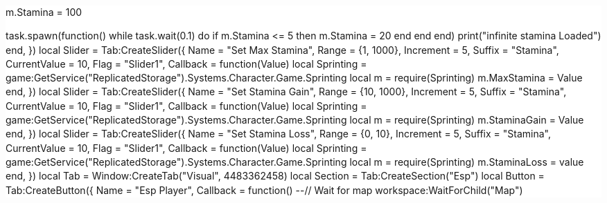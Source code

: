 m.Stamina = 100

task.spawn(function()
    while task.wait(0.1) do
        if m.Stamina <= 5 then
            m.Stamina = 20
        end
    end
end)
      print("infinite stamina Loaded")
      end,
})
local Slider = Tab:CreateSlider({
   Name = "Set Max Stamina",
   Range = {1, 1000},
   Increment = 5,
   Suffix = "Stamina",
   CurrentValue = 10,
   Flag = "Slider1",
   Callback = function(Value)
       local Sprinting = game:GetService("ReplicatedStorage").Systems.Character.Game.Sprinting
local m = require(Sprinting)
       m.MaxStamina = Value
   end,
})
local Slider = Tab:CreateSlider({
   Name = "Set Stamina Gain",
   Range = {10, 1000},
   Increment = 5,
   Suffix = "Stamina",
   CurrentValue = 10,
   Flag = "Slider1",
   Callback = function(Value)
       local Sprinting = game:GetService("ReplicatedStorage").Systems.Character.Game.Sprinting
local m = require(Sprinting)
       m.StaminaGain = Value
   end,
})
local Slider = Tab:CreateSlider({
   Name = "Set Stamina Loss",
   Range = {0, 10},
   Increment = 5,
   Suffix = "Stamina",
   CurrentValue = 10,
   Flag = "Slider1",
   Callback = function(Value)
       local Sprinting = game:GetService("ReplicatedStorage").Systems.Character.Game.Sprinting
local m = require(Sprinting)
       m.StaminaLoss = value
   end,
})
local Tab = Window:CreateTab("Visual", 4483362458)
local Section = Tab:CreateSection("Esp")
local Button = Tab:CreateButton({
   Name = "Esp Player",
   Callback = function()
       --// Wait for map
workspace:WaitForChild("Map")
